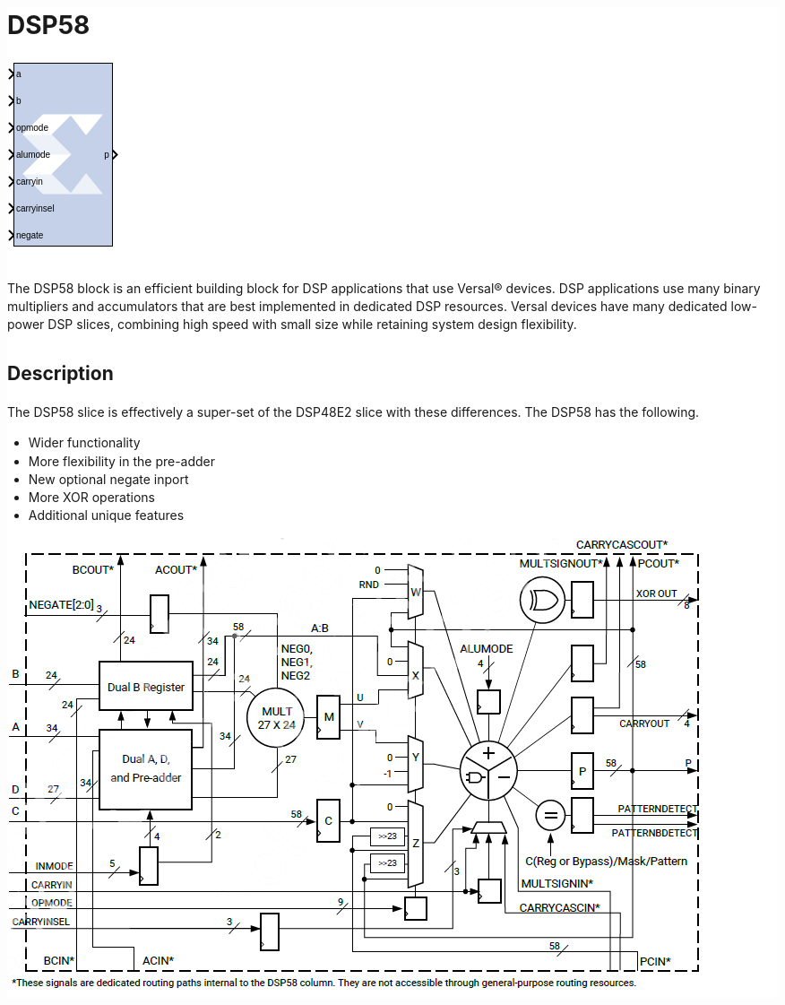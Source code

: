 # DSP58

![](./Images/block.png)

The DSP58 block is an efficient building block for DSP
applications that use Versal® devices. DSP applications use many binary
multipliers and accumulators that are best implemented in dedicated DSP
resources. Versal devices have many dedicated low-power DSP slices,
combining high speed with small size while retaining system design
flexibility.

## Description

The DSP58 slice is effectively a super-set of the DSP48E2 slice with
these differences. The DSP58 has the following.

- Wider functionality
- More flexibility in the pre-adder
- New optional negate inport
- More XOR operations
- Additional unique features


![](./Images/nxu1570825076306.png)
